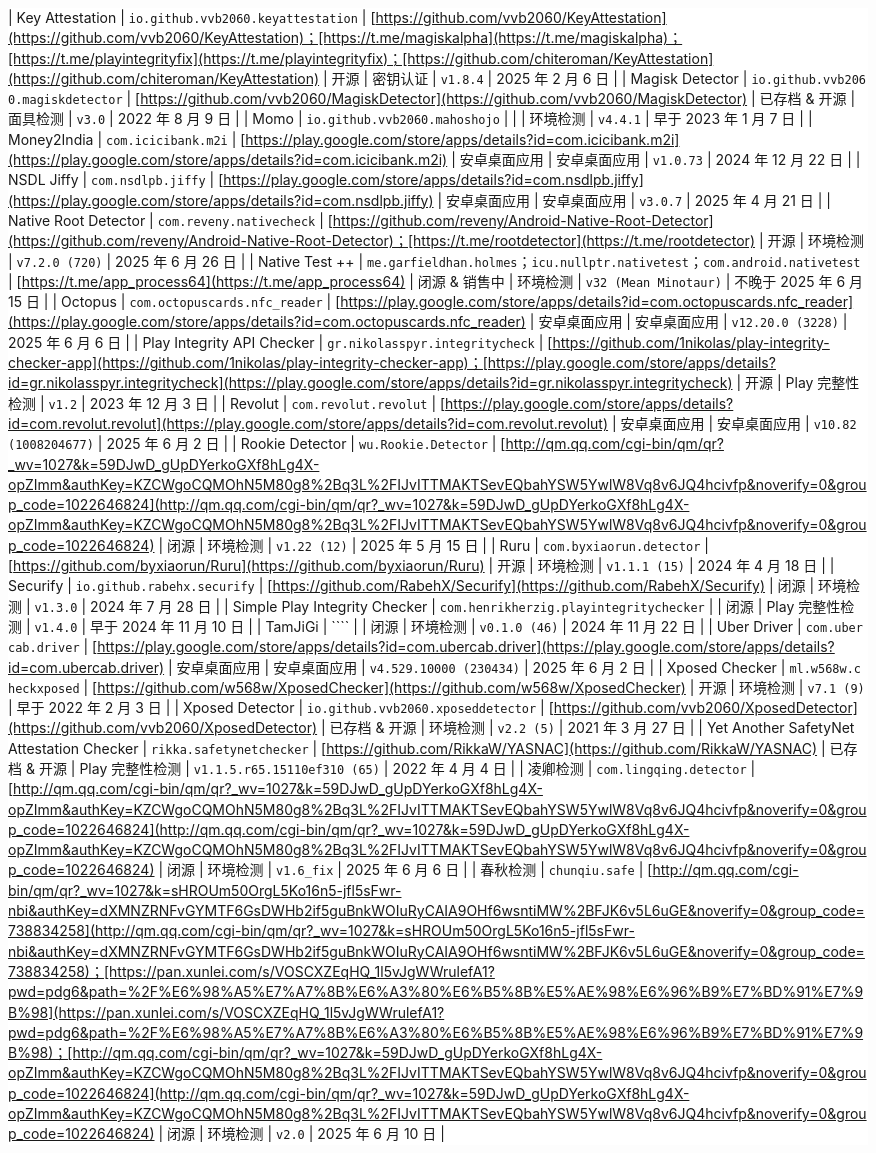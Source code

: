 | Key Attestation | ``io.github.vvb2060.keyattestation`` | [https://github.com/vvb2060/KeyAttestation](https://github.com/vvb2060/KeyAttestation)；[https://t.me/magiskalpha](https://t.me/magiskalpha)；[https://t.me/playintegrityfix](https://t.me/playintegrityfix)；[https://github.com/chiteroman/KeyAttestation](https://github.com/chiteroman/KeyAttestation) | 开源 | 密钥认证 | ``v1.8.4`` |  2025 年 2 月 6 日 |
| Magisk Detector | ``io.github.vvb2060.magiskdetector`` | [https://github.com/vvb2060/MagiskDetector](https://github.com/vvb2060/MagiskDetector) | 已存档 & 开源 | 面具检测 | ``v3.0`` |  2022 年 8 月 9 日 |
| Momo | ``io.github.vvb2060.mahoshojo`` | | | 环境检测 | ``v4.4.1`` | 早于 2023 年 1 月 7 日 |
| Money2India | ``com.icicibank.m2i`` | [https://play.google.com/store/apps/details?id=com.icicibank.m2i](https://play.google.com/store/apps/details?id=com.icicibank.m2i) | 安卓桌面应用 | 安卓桌面应用 | ``v1.0.73`` |  2024 年 12 月 22 日 |
| NSDL Jiffy | ``com.nsdlpb.jiffy`` | [https://play.google.com/store/apps/details?id=com.nsdlpb.jiffy](https://play.google.com/store/apps/details?id=com.nsdlpb.jiffy) | 安卓桌面应用 | 安卓桌面应用 | ``v3.0.7`` |  2025 年 4 月 21 日 |
| Native Root Detector | ``com.reveny.nativecheck`` | [https://github.com/reveny/Android-Native-Root-Detector](https://github.com/reveny/Android-Native-Root-Detector)；[https://t.me/rootdetector](https://t.me/rootdetector) | 开源 | 环境检测 | ``v7.2.0 (720)`` |  2025 年 6 月 26 日 |
| Native Test ++ | ``me.garfieldhan.holmes``；``icu.nullptr.nativetest``；``com.android.nativetest`` | [https://t.me/app_process64](https://t.me/app_process64) | 闭源 & 销售中 | 环境检测 | ``v32 (Mean Minotaur)`` | 不晚于 2025 年 6 月 15 日 |
| Octopus | ``com.octopuscards.nfc_reader`` | [https://play.google.com/store/apps/details?id=com.octopuscards.nfc_reader](https://play.google.com/store/apps/details?id=com.octopuscards.nfc_reader) | 安卓桌面应用 | 安卓桌面应用 | ``v12.20.0 (3228)`` |  2025 年 6 月 6 日 |
| Play Integrity API Checker | ``gr.nikolasspyr.integritycheck`` | [https://github.com/1nikolas/play-integrity-checker-app](https://github.com/1nikolas/play-integrity-checker-app)；[https://play.google.com/store/apps/details?id=gr.nikolasspyr.integritycheck](https://play.google.com/store/apps/details?id=gr.nikolasspyr.integritycheck) | 开源 | Play 完整性检测 | ``v1.2`` |  2023 年 12 月 3 日 |
| Revolut | ``com.revolut.revolut`` | [https://play.google.com/store/apps/details?id=com.revolut.revolut](https://play.google.com/store/apps/details?id=com.revolut.revolut) | 安卓桌面应用 | 安卓桌面应用 | ``v10.82 (1008204677)`` |  2025 年 6 月 2 日 |
| Rookie Detector | ``wu.Rookie.Detector`` | [http://qm.qq.com/cgi-bin/qm/qr?_wv=1027&k=59DJwD_gUpDYerkoGXf8hLg4X-opZImm&authKey=KZCWgoCQMOhN5M80g8%2Bq3L%2FIJvITTMAKTSevEQbahYSW5YwlW8Vq8v6JQ4hcivfp&noverify=0&group_code=1022646824](http://qm.qq.com/cgi-bin/qm/qr?_wv=1027&k=59DJwD_gUpDYerkoGXf8hLg4X-opZImm&authKey=KZCWgoCQMOhN5M80g8%2Bq3L%2FIJvITTMAKTSevEQbahYSW5YwlW8Vq8v6JQ4hcivfp&noverify=0&group_code=1022646824) | 闭源 | 环境检测 | ``v1.22 (12)`` |  2025 年 5 月 15 日 |
| Ruru | ``com.byxiaorun.detector`` | [https://github.com/byxiaorun/Ruru](https://github.com/byxiaorun/Ruru) | 开源 | 环境检测 | ``v1.1.1 (15)`` |  2024 年 4 月 18 日 |
| Securify | ``io.github.rabehx.securify`` | [https://github.com/RabehX/Securify](https://github.com/RabehX/Securify) | 闭源 | 环境检测 | ``v1.3.0`` |  2024 年 7 月 28 日 |
| Simple Play Integrity Checker | ``com.henrikherzig.playintegritychecker`` | | 闭源 | Play 完整性检测 | ``v1.4.0`` | 早于 2024 年 11 月 10 日 |
| TamJiGi | ```` | | 闭源 | 环境检测 | ``v0.1.0 (46)`` |  2024 年 11 月 22 日 |
| Uber Driver | ``com.ubercab.driver`` | [https://play.google.com/store/apps/details?id=com.ubercab.driver](https://play.google.com/store/apps/details?id=com.ubercab.driver) | 安卓桌面应用 | 安卓桌面应用 | ``v4.529.10000 (230434)`` |  2025 年 6 月 2 日 |
| Xposed Checker | ``ml.w568w.checkxposed`` | [https://github.com/w568w/XposedChecker](https://github.com/w568w/XposedChecker) | 开源 | 环境检测 | ``v7.1 (9)`` | 早于 2022 年 2 月 3 日 |
| Xposed Detector | ``io.github.vvb2060.xposeddetector`` | [https://github.com/vvb2060/XposedDetector](https://github.com/vvb2060/XposedDetector) | 已存档 & 开源 | 环境检测 | ``v2.2 (5)`` |  2021 年 3 月 27 日 |
| Yet Another SafetyNet Attestation Checker | ``rikka.safetynetchecker`` | [https://github.com/RikkaW/YASNAC](https://github.com/RikkaW/YASNAC) | 已存档 & 开源 | Play 完整性检测 | ``v1.1.5.r65.15110ef310 (65)`` |  2022 年 4 月 4 日 |
| 凌卿检测 | ``com.lingqing.detector`` | [http://qm.qq.com/cgi-bin/qm/qr?_wv=1027&k=59DJwD_gUpDYerkoGXf8hLg4X-opZImm&authKey=KZCWgoCQMOhN5M80g8%2Bq3L%2FIJvITTMAKTSevEQbahYSW5YwlW8Vq8v6JQ4hcivfp&noverify=0&group_code=1022646824](http://qm.qq.com/cgi-bin/qm/qr?_wv=1027&k=59DJwD_gUpDYerkoGXf8hLg4X-opZImm&authKey=KZCWgoCQMOhN5M80g8%2Bq3L%2FIJvITTMAKTSevEQbahYSW5YwlW8Vq8v6JQ4hcivfp&noverify=0&group_code=1022646824) | 闭源 | 环境检测 | ``v1.6_fix`` |  2025 年 6 月 6 日 |
| 春秋检测 | ``chunqiu.safe`` | [http://qm.qq.com/cgi-bin/qm/qr?_wv=1027&k=sHROUm50OrgL5Ko16n5-jfl5sFwr-nbi&authKey=dXMNZRNFvGYMTF6GsDWHb2if5guBnkWOIuRyCAIA9OHf6wsntiMW%2BFJK6v5L6uGE&noverify=0&group_code=738834258](http://qm.qq.com/cgi-bin/qm/qr?_wv=1027&k=sHROUm50OrgL5Ko16n5-jfl5sFwr-nbi&authKey=dXMNZRNFvGYMTF6GsDWHb2if5guBnkWOIuRyCAIA9OHf6wsntiMW%2BFJK6v5L6uGE&noverify=0&group_code=738834258)；[https://pan.xunlei.com/s/VOSCXZEqHQ_1l5vJgWWrulefA1?pwd=pdg6&path=%2F%E6%98%A5%E7%A7%8B%E6%A3%80%E6%B5%8B%E5%AE%98%E6%96%B9%E7%BD%91%E7%9B%98](https://pan.xunlei.com/s/VOSCXZEqHQ_1l5vJgWWrulefA1?pwd=pdg6&path=%2F%E6%98%A5%E7%A7%8B%E6%A3%80%E6%B5%8B%E5%AE%98%E6%96%B9%E7%BD%91%E7%9B%98)；[http://qm.qq.com/cgi-bin/qm/qr?_wv=1027&k=59DJwD_gUpDYerkoGXf8hLg4X-opZImm&authKey=KZCWgoCQMOhN5M80g8%2Bq3L%2FIJvITTMAKTSevEQbahYSW5YwlW8Vq8v6JQ4hcivfp&noverify=0&group_code=1022646824](http://qm.qq.com/cgi-bin/qm/qr?_wv=1027&k=59DJwD_gUpDYerkoGXf8hLg4X-opZImm&authKey=KZCWgoCQMOhN5M80g8%2Bq3L%2FIJvITTMAKTSevEQbahYSW5YwlW8Vq8v6JQ4hcivfp&noverify=0&group_code=1022646824) | 闭源 | 环境检测 | ``v2.0`` |  2025 年 6 月 10 日 |